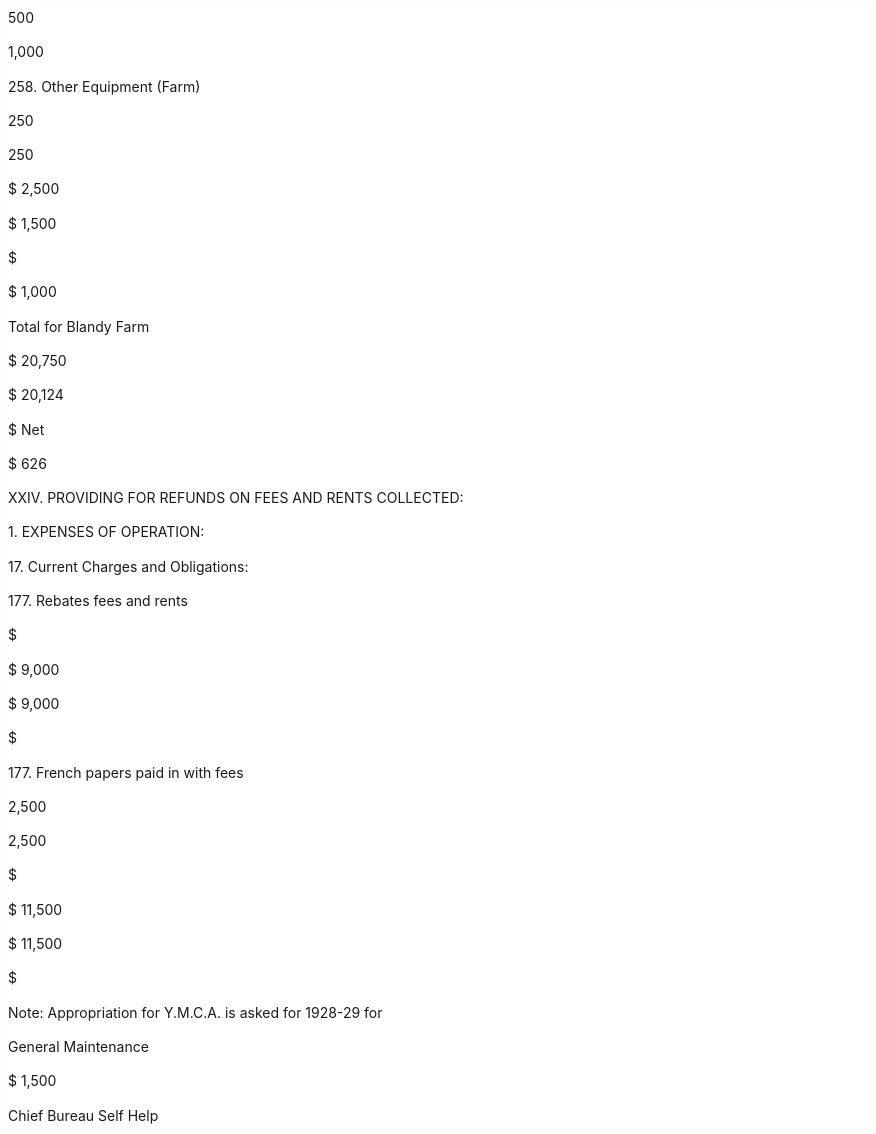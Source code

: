 500

1,000

258\. Other Equipment (Farm)

250

250

$ 2,500

$ 1,500

$

$ 1,000

Total for Blandy Farm

$ 20,750

$ 20,124

$ Net

$ 626

XXIV. PROVIDING FOR REFUNDS ON FEES AND RENTS COLLECTED:

1\. EXPENSES OF OPERATION:

17\. Current Charges and Obligations:

177\. Rebates fees and rents

$

$ 9,000

$ 9,000

$

177\. French papers paid in with fees

2,500

2,500

$

$ 11,500

$ 11,500

$

Note: Appropriation for Y.M.C.A. is asked for 1928-29 for

General Maintenance

$ 1,500

Chief Bureau Self Help
